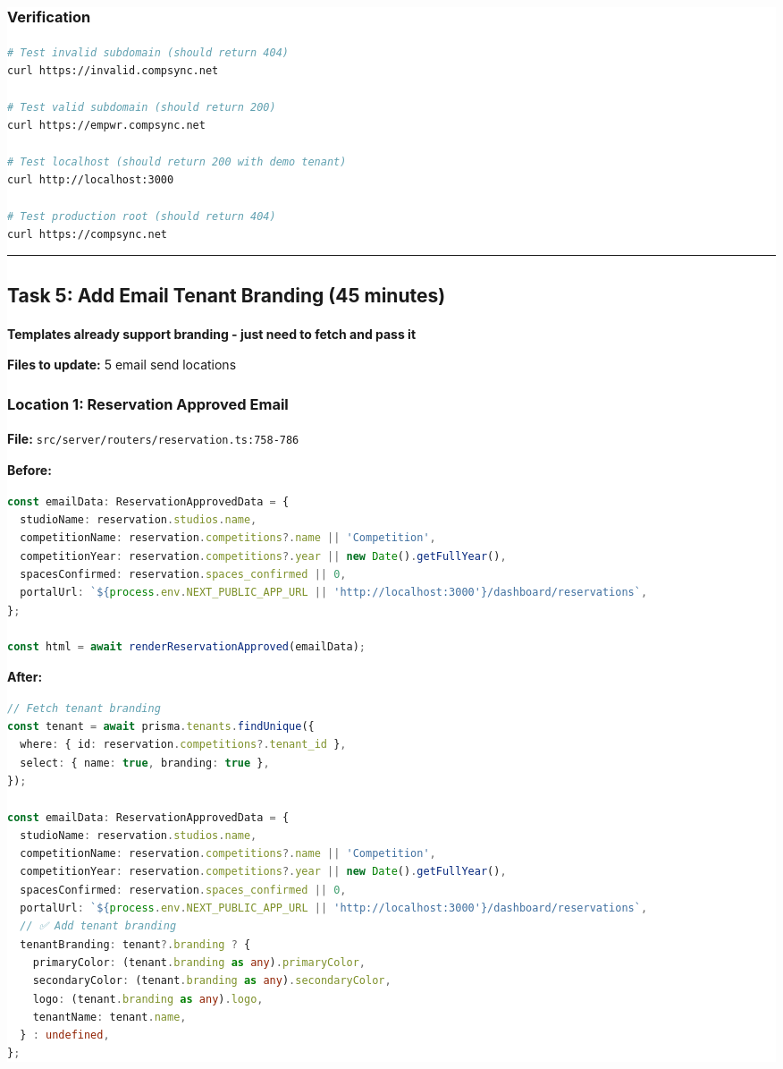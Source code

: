### Verification

```bash
# Test invalid subdomain (should return 404)
curl https://invalid.compsync.net

# Test valid subdomain (should return 200)
curl https://empwr.compsync.net

# Test localhost (should return 200 with demo tenant)
curl http://localhost:3000

# Test production root (should return 404)
curl https://compsync.net
```

---

## Task 5: Add Email Tenant Branding (45 minutes)

**Templates already support branding - just need to fetch and pass it**

**Files to update:** 5 email send locations

### Location 1: Reservation Approved Email

**File:** `src/server/routers/reservation.ts:758-786`

**Before:**
```typescript
const emailData: ReservationApprovedData = {
  studioName: reservation.studios.name,
  competitionName: reservation.competitions?.name || 'Competition',
  competitionYear: reservation.competitions?.year || new Date().getFullYear(),
  spacesConfirmed: reservation.spaces_confirmed || 0,
  portalUrl: `${process.env.NEXT_PUBLIC_APP_URL || 'http://localhost:3000'}/dashboard/reservations`,
};

const html = await renderReservationApproved(emailData);
```

**After:**
```typescript
// Fetch tenant branding
const tenant = await prisma.tenants.findUnique({
  where: { id: reservation.competitions?.tenant_id },
  select: { name: true, branding: true },
});

const emailData: ReservationApprovedData = {
  studioName: reservation.studios.name,
  competitionName: reservation.competitions?.name || 'Competition',
  competitionYear: reservation.competitions?.year || new Date().getFullYear(),
  spacesConfirmed: reservation.spaces_confirmed || 0,
  portalUrl: `${process.env.NEXT_PUBLIC_APP_URL || 'http://localhost:3000'}/dashboard/reservations`,
  // ✅ Add tenant branding
  tenantBranding: tenant?.branding ? {
    primaryColor: (tenant.branding as any).primaryColor,
    secondaryColor: (tenant.branding as any).secondaryColor,
    logo: (tenant.branding as any).logo,
    tenantName: tenant.name,
  } : undefined,
};

```